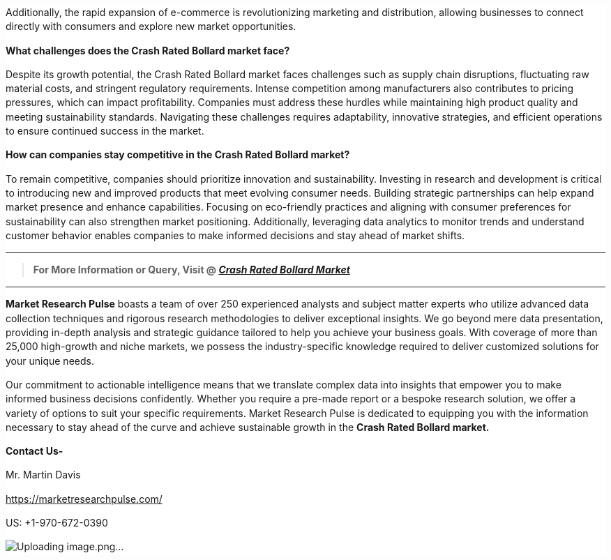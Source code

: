 Additionally, the rapid expansion of e-commerce is revolutionizing marketing and distribution, allowing businesses to connect directly with consumers and explore new market opportunities.</p><p><strong>What challenges does the Crash Rated Bollard market face?</strong></p><p>Despite its growth potential, the Crash Rated Bollard market faces challenges such as supply chain disruptions, fluctuating raw material costs, and stringent regulatory requirements. Intense competition among manufacturers also contributes to pricing pressures, which can impact profitability. Companies must address these hurdles while maintaining high product quality and meeting sustainability standards. Navigating these challenges requires adaptability, innovative strategies, and efficient operations to ensure continued success in the market.</p><p><strong>How can companies stay competitive in the Crash Rated Bollard market?</strong></p><p>To remain competitive, companies should prioritize innovation and sustainability. Investing in research and development is critical to introducing new and improved products that meet evolving consumer needs. Building strategic partnerships can help expand market presence and enhance capabilities. Focusing on eco-friendly practices and aligning with consumer preferences for sustainability can also strengthen market positioning. Additionally, leveraging data analytics to monitor trends and understand customer behavior enables companies to make informed decisions and stay ahead of market shifts.</p><hr /><blockquote><p><strong>For More Information or Query, Visit @&nbsp;<em><a href="https://marketresearchpulse.com/report/58952/crash-rated-bollard-market?utm_source=Linkedin&utm_medium=027">Crash Rated Bollard Market</a></em></strong></p></blockquote><hr /><p><strong>Market Research Pulse</strong> boasts a team of over 250 experienced analysts and subject matter experts who utilize advanced data collection techniques and rigorous research methodologies to deliver exceptional insights. We go beyond mere data presentation, providing in-depth analysis and strategic guidance tailored to help you achieve your business goals. With coverage of more than 25,000 high-growth and niche markets, we possess the industry-specific knowledge required to deliver customized solutions for your unique needs.</p><p>Our commitment to actionable intelligence means that we translate complex data into insights that empower you to make informed business decisions confidently. Whether you require a pre-made report or a bespoke research solution, we offer a variety of options to suit your specific requirements. Market Research Pulse is dedicated to equipping you with the information necessary to stay ahead of the curve and achieve sustainable growth in the <strong>Crash Rated Bollard market.</strong></p><p><strong>Contact Us-</strong></p><p>Mr. Martin Davis</p><p>https://marketresearchpulse.com/</p><p>US: +1-970-672-0390</p>
![Uploading image.png…]()
